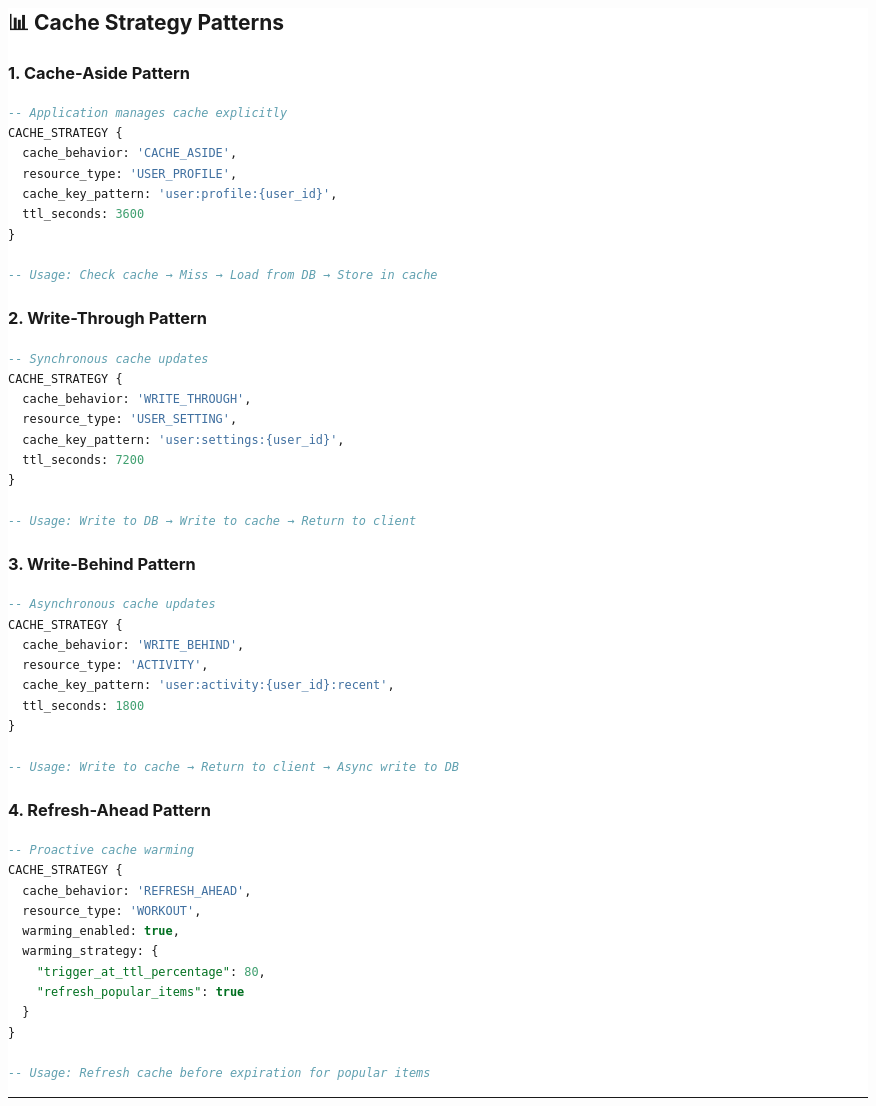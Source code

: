 
## 📊 **Cache Strategy Patterns**

### **1. Cache-Aside Pattern**
```sql
-- Application manages cache explicitly
CACHE_STRATEGY {
  cache_behavior: 'CACHE_ASIDE',
  resource_type: 'USER_PROFILE',
  cache_key_pattern: 'user:profile:{user_id}',
  ttl_seconds: 3600
}

-- Usage: Check cache → Miss → Load from DB → Store in cache
```

### **2. Write-Through Pattern**
```sql
-- Synchronous cache updates
CACHE_STRATEGY {
  cache_behavior: 'WRITE_THROUGH',
  resource_type: 'USER_SETTING', 
  cache_key_pattern: 'user:settings:{user_id}',
  ttl_seconds: 7200
}

-- Usage: Write to DB → Write to cache → Return to client
```

### **3. Write-Behind Pattern**
```sql
-- Asynchronous cache updates
CACHE_STRATEGY {
  cache_behavior: 'WRITE_BEHIND',
  resource_type: 'ACTIVITY',
  cache_key_pattern: 'user:activity:{user_id}:recent',
  ttl_seconds: 1800
}

-- Usage: Write to cache → Return to client → Async write to DB
```

### **4. Refresh-Ahead Pattern**
```sql
-- Proactive cache warming
CACHE_STRATEGY {
  cache_behavior: 'REFRESH_AHEAD',
  resource_type: 'WORKOUT',
  warming_enabled: true,
  warming_strategy: {
    "trigger_at_ttl_percentage": 80,
    "refresh_popular_items": true
  }
}

-- Usage: Refresh cache before expiration for popular items
```

---